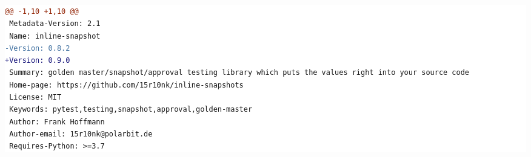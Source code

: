 ```diff
@@ -1,10 +1,10 @@
 Metadata-Version: 2.1
 Name: inline-snapshot
-Version: 0.8.2
+Version: 0.9.0
 Summary: golden master/snapshot/approval testing library which puts the values right into your source code
 Home-page: https://github.com/15r10nk/inline-snapshots
 License: MIT
 Keywords: pytest,testing,snapshot,approval,golden-master
 Author: Frank Hoffmann
 Author-email: 15r10nk@polarbit.de
 Requires-Python: >=3.7
```

